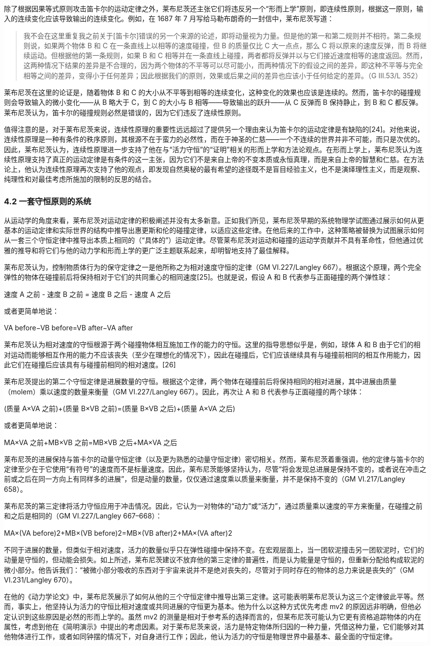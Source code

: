 除了根据因果等式原则攻击笛卡尔的运动定律之外，莱布尼茨还主张它们将违反另一个“形而上学”原则，即连续性原则，根据这一原则，输入的连续变化应该导致输出的连续变化。例如，在 1687 年 7 月写给马勒布朗奇的一封信中，莱布尼茨写道：

> 我不会在这里重复我之前关于[笛卡尔]错误的另一个来源的论述，即将动量视为力量。但是他的第一和第二规则并不相符。第二条规则说，如果两个物体 B 和 C 在一条直线上以相等的速度碰撞，但 B 的质量仅比 C 大一点点，那么 C 将以原来的速度反弹，而 B 将继续运动。但根据他的第一条规则，如果 B 和 C 相等并在一条直线上碰撞，两者都将反弹并以与它们接近速度相等的速度返回。然而，这两种情况下结果的差异是不合理的，因为两个物体的不平等可以尽可能小，而两种情况下的假设之间的差异，即这种不平等与完全相等之间的差异，变得小于任何差异；因此根据我们的原则，效果或后果之间的差异也应该小于任何给定的差异。（G III.53/L 352）

莱布尼茨在这里的论证是，随着物体 B 和 C 的大小从不平等到相等的连续变化，这种变化的效果也应该是连续的。然而，笛卡尔的碰撞规则会导致输入的微小变化——从 B 略大于 C，到 C 的大小与 B 相等——导致输出的跃升——从 C 反弹而 B 保持静止，到 B 和 C 都反弹。莱布尼茨认为，笛卡尔的碰撞规则必然是错误的，因为它们违反了连续性原则。

值得注意的是，对于莱布尼茨来说，连续性原理的重要性远远超过了提供另一个理由来认为笛卡尔的运动定律是有缺陷的[24]。对他来说，连续性原理是一种有条件的秩序原则，其根源不在于蛮力的必然性，而在于神圣的仁慈——一个不连续的世界并非不可能，而只是次优的。因此，莱布尼茨认为，连续性原理进一步支持了他在与“活力守恒”的“证明”相关的形而上学和方法论观点。在形而上学上，莱布尼茨认为连续性原理支持了真正的运动定律是有条件的这一主张，因为它们不是来自上帝的不变本质或永恒真理，而是来自上帝的智慧和仁慈。在方法论上，他认为连续性原理再次支持了他的观点，即发现自然奥秘的最有希望的途径既不是盲目经验主义，也不是演绎理性主义，而是观察、纯理性和对最佳考虑所施加的限制的反思的结合。

### 4.2 一套守恒原则的系统

从运动学的角度来看，莱布尼茨对运动定律的积极阐述并没有太多新意。正如我们所见，莱布尼茨早期的系统物理学试图通过展示如何从更基本的运动定律和实际世界的结构中推导出惠更斯和伦的碰撞定律，以适应这些定律。在他后来的工作中，这种策略被替换为试图展示如何从一套三个守恒定律中推导出本质上相同的（“具体的”）运动定律。尽管莱布尼茨对运动和碰撞的运动学贡献并不具有革命性，但他通过优雅的推导和将它们与他的动力学和形而上学的更广泛主题联系起来，却明智地支持了最佳解释。

莱布尼茨认为，控制物质体行为的保守定律之一是他所称之为相对速度守恒的定律（GM VI.227/Langley 667）。根据这个原理，两个完全弹性的物体在碰撞前后将保持相对于它们的共同重心的相同速度[25]。也就是说，假设 A 和 B 代表参与正面碰撞的两个弹性球：

速度 A 之前 - 速度 B 之前 = 速度 B 之后 - 速度 A 之后

 或者更简单地说：

VA before−VB before=VB after−VA after

莱布尼茨认为相对速度的守恒根源于两个碰撞物体相互施加工作的能力的守恒。这里的指导思想似乎是，例如，球体 A 和 B 由于它们的相对运动而能够相互作用的能力不应该丧失（至少在理想化的情况下），因此在碰撞后，它们应该继续具有与碰撞前相同的相互作用能力，因此它们在碰撞后应该具有与碰撞前相同的相对速度。[26]

莱布尼茨提出的第二个守恒定律是进展数量的守恒。根据这个定律，两个物体在碰撞前后将保持相同的相对进展，其中进展由质量（molem）乘以速度的数量来衡量（GM VI.227/Langley 667）。因此，再次让 A 和 B 代表参与正面碰撞的两个球体：

(质量 A×VA 之前)+(质量 B×VB 之前)=(质量 B×VB 之后)+(质量 A×VA 之后)

 或者更简单地说：

MA×VA 之前+MB×VB 之前=MB×VB 之后+MA×VA 之后

莱布尼茨的进展保持与笛卡尔的动量守恒定律（以及更为熟悉的动量守恒定律）密切相关。然而，莱布尼茨着重强调，他的定律与笛卡尔的定律至少在于它使用“有符号”的速度而不是标量速度。因此，莱布尼茨能够坚持认为，尽管“将会发现总进展是保持不变的，或者说在冲击之前或之后在同一方向上有同样多的进展”，但是动量的数量，仅仅通过速度乘以质量来衡量，并不是保持不变的（GM VI.217/Langley 658）。

莱布尼茨的第三定律将活力守恒应用于冲击情况。因此，它认为一对物体的“动力”或“活力”，通过质量乘以速度的平方来衡量，在碰撞之前和之后是相同的（GM VI.227/Langley 667–668）：

MA×(VA before)2+MB×(VB before)2=MB×(VB after)2+MA×(VA after)2

不同于进展的数量，但类似于相对速度，活力的数量似乎只在弹性碰撞中保持不变。在宏观层面上，当一团软泥撞击另一团软泥时，它们的动量是守恒的，但动能会损失。如上所述，莱布尼茨建议不放弃他的第三定律的普遍性，而是认为能量是守恒的，但重新分配给构成软泥的微小部分。他告诉我们：“被微小部分吸收的东西对于宇宙来说并不是绝对丧失的，尽管对于同时存在的物体的总力来说是丧失的”（GM VI.231/Langley 670）。

在他的《动力学论文》中，莱布尼茨展示了如何从他的三个守恒定律中推导出第三定律。这可能表明莱布尼茨认为这三个定律彼此平等。然而，事实上，他坚持认为活力的守恒比相对速度或共同进展的守恒更为基本。他为什么以这种方式优先考虑 mv2 的原因远非明确，但他必定认识到这些原因是必然的形而上学的。虽然 mv2 的测量是相对于参考系的选择而言的，但莱布尼茨可能认为它更有资格追踪物体的内在属性，考虑到他在《简明演示》中提出的考虑因素。对于莱布尼茨来说，活力是特定物体所归因的一种力量，凭借这种力量，它们能够对其他物体进行工作，或者如同钟摆的情况下，对自身进行工作；因此，他认为活力的守恒是物理世界中最基本、最全面的守恒定律。
